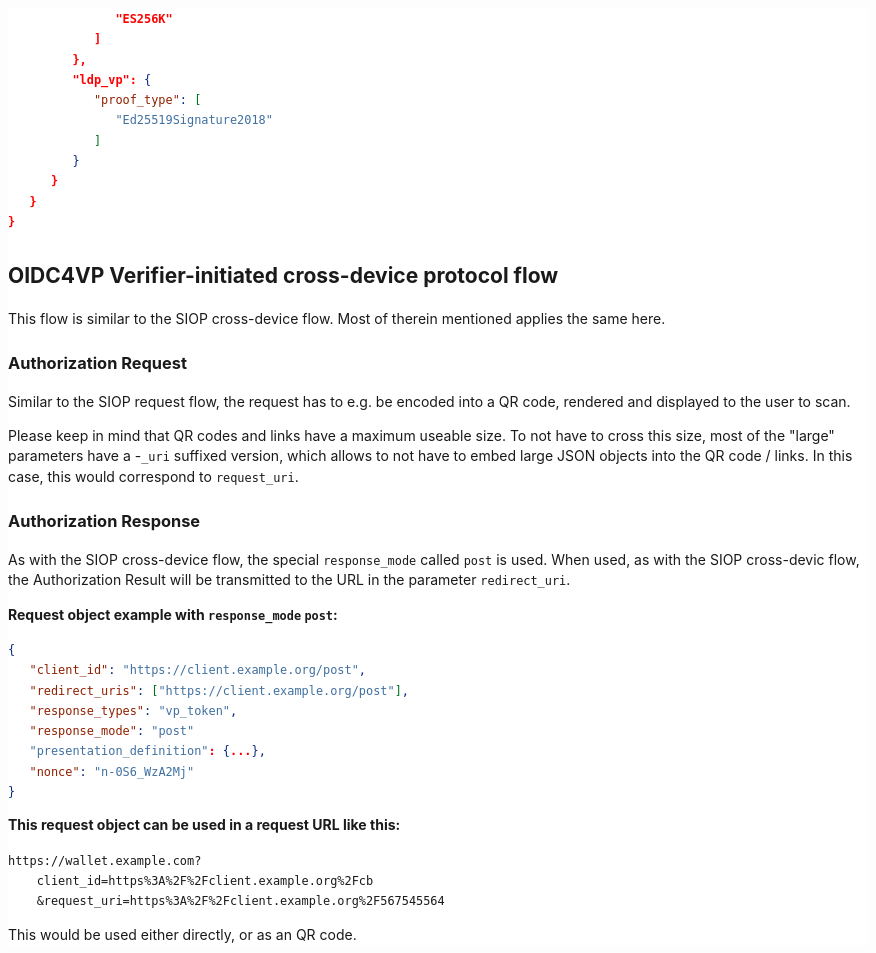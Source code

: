 ```json
               "ES256K"
            ]
         },
         "ldp_vp": {
            "proof_type": [
               "Ed25519Signature2018"
            ]
         }
      }
   }
}
```

## OIDC4VP Verifier-initiated cross-device protocol flow

This flow is similar to the SIOP cross-device flow. Most of therein mentioned applies the same here.

### Authorization Request
Similar to the SIOP request flow, the request has to e.g. be encoded into a QR code, rendered and displayed to the user to scan.

Please keep in mind that QR codes and links have a maximum useable size. To not have to cross this size, most of the "large" parameters have a -`_uri` suffixed version, which allows to not have to embed large JSON objects into the QR code / links.
In this case, this would correspond to `request_uri`.

### Authorization Response
As with the SIOP cross-device flow, the special `response_mode` called `post` is used.
When used, as with the SIOP cross-devic flow, the Authorization Result will be transmitted to the URL in the parameter `redirect_uri`.

**Request object example with `response_mode` `post`:**
```json
{
   "client_id": "https://client.example.org/post",
   "redirect_uris": ["https://client.example.org/post"],
   "response_types": "vp_token",
   "response_mode": "post"
   "presentation_definition": {...},
   "nonce": "n-0S6_WzA2Mj"
}
```

**This request object can be used in a request URL like this:**
```
https://wallet.example.com?
    client_id=https%3A%2F%2Fclient.example.org%2Fcb
    &request_uri=https%3A%2F%2Fclient.example.org%2F567545564
```
This would be used either directly, or as an QR code.
